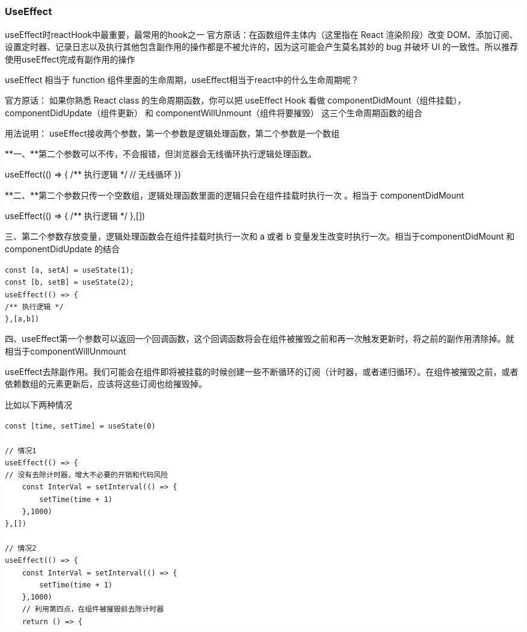```
```



### UseEffect

useEffect时reactHook中最重要，最常用的hook之一
官方原话：在函数组件主体内（这里指在 React 渲染阶段）改变 DOM、添加订阅、设置定时器、记录日志以及执行其他包含副作用的操作都是不被允许的，因为这可能会产生莫名其妙的 bug 并破坏 UI 的一致性。所以推荐使用useEffect完成有副作用的操作

useEffect 相当于 function 组件里面的生命周期，useEffect相当于react中的什么生命周期呢？

官方原话：
如果你熟悉 React class 的生命周期函数，你可以把 useEffect Hook 看做 componentDidMount（组件挂载），componentDidUpdate（组件更新） 和 componentWillUnmount（组件将要摧毁） 这三个生命周期函数的组合

用法说明：
useEffect接收两个参数，第一个参数是逻辑处理函数，第二个参数是一个数组



**一、**第二个参数可以不传，不会报错，但浏览器会无线循环执行逻辑处理函数。

useEffect(() => {
/** 执行逻辑 */
// 无线循环
})



**二、**第二个参数只传一个空数组，逻辑处理函数里面的逻辑只会在组件挂载时执行一次 。相当于 componentDidMount

useEffect(() => {
/** 执行逻辑 */
},[])



三、第二个参数存放变量，逻辑处理函数会在组件挂载时执行一次和 a 或者 b 变量发生改变时执行一次。相当于componentDidMount 和 componentDidUpdate 的结合

```
const [a, setA] = useState(1);
const [b, setB] = useState(2);
useEffect(() => {
/** 执行逻辑 */
},[a,b])
```



四、useEffect第一个参数可以返回一个回调函数，这个回调函数将会在组件被摧毁之前和再一次触发更新时，将之前的副作用清除掉。就相当于componentWillUnmount

useEffect去除副作用。我们可能会在组件即将被挂载的时候创建一些不断循环的订阅（计时器，或者递归循环）。在组件被摧毁之前，或者依赖数组的元素更新后，应该将这些订阅也给摧毁掉。

比如以下两种情况

```
const [time, setTime] = useState(0)

// 情况1
useEffect(() => {
// 没有去除计时器，增大不必要的开销和代码风险
	const InterVal = setInterval(() => {
		setTime(time + 1)
	},1000)
},[])

// 情况2
useEffect(() => {
	const InterVal = setInterval(() => {
		setTime(time + 1)
	},1000)
	// 利用第四点，在组件被摧毁前去除计时器
	return () => {
```